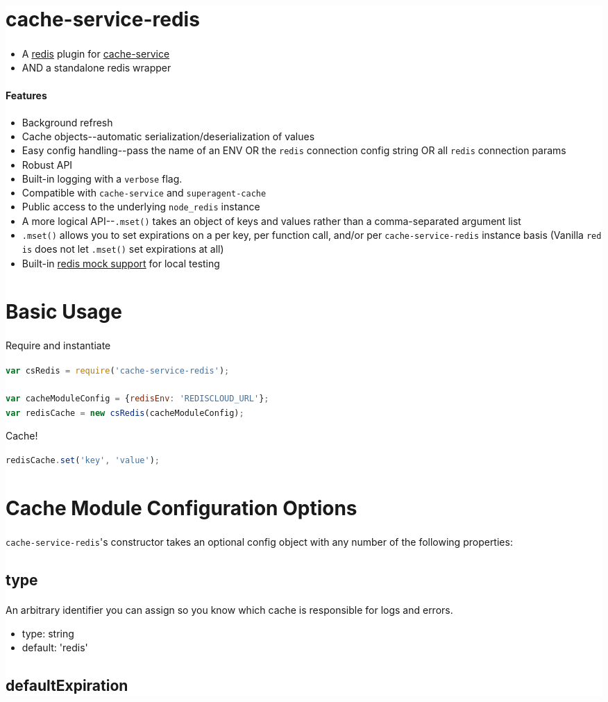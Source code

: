 # cache-service-redis

* A [redis](https://github.com/mranney/node_redis) plugin for [cache-service](https://github.com/jpodwys/cache-service)
* AND a standalone redis wrapper

#### Features

* Background refresh
* Cache objects--automatic serialization/deserialization of values
* Easy config handling--pass the name of an ENV OR the `redis` connection config string OR all `redis` connection params
* Robust API
* Built-in logging with a `verbose` flag.
* Compatible with `cache-service` and `superagent-cache`
* Public access to the underlying `node_redis` instance
* A more logical API--`.mset()` takes an object of keys and values rather than a comma-separated argument list
* `.mset()` allows you to set expirations on a per key, per function call, and/or per `cache-service-redis` instance basis (Vanilla `redis` does not let `.mset()` set expirations at all)
* Built-in [redis mock support](#using-a-redis-mock) for local testing

# Basic Usage

Require and instantiate
```javascript
var csRedis = require('cache-service-redis');

var cacheModuleConfig = {redisEnv: 'REDISCLOUD_URL'};
var redisCache = new csRedis(cacheModuleConfig);
```

Cache!
```javascript
redisCache.set('key', 'value');
```

# Cache Module Configuration Options

`cache-service-redis`'s constructor takes an optional config object with any number of the following properties:

## type

An arbitrary identifier you can assign so you know which cache is responsible for logs and errors.

* type: string
* default: 'redis'

## defaultExpiration
